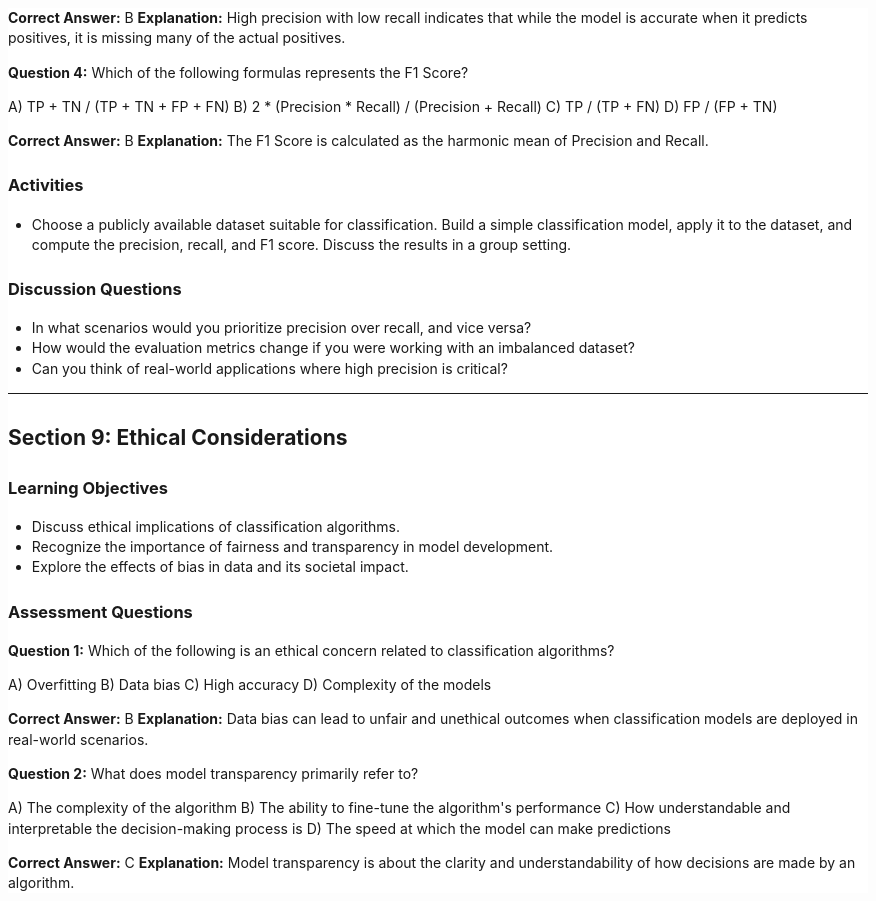 **Correct Answer:** B
**Explanation:** High precision with low recall indicates that while the model is accurate when it predicts positives, it is missing many of the actual positives.

**Question 4:** Which of the following formulas represents the F1 Score?

  A) TP + TN / (TP + TN + FP + FN)
  B) 2 * (Precision * Recall) / (Precision + Recall)
  C) TP / (TP + FN)
  D) FP / (FP + TN)

**Correct Answer:** B
**Explanation:** The F1 Score is calculated as the harmonic mean of Precision and Recall.

### Activities
- Choose a publicly available dataset suitable for classification. Build a simple classification model, apply it to the dataset, and compute the precision, recall, and F1 score. Discuss the results in a group setting.

### Discussion Questions
- In what scenarios would you prioritize precision over recall, and vice versa?
- How would the evaluation metrics change if you were working with an imbalanced dataset?
- Can you think of real-world applications where high precision is critical?

---

## Section 9: Ethical Considerations

### Learning Objectives
- Discuss ethical implications of classification algorithms.
- Recognize the importance of fairness and transparency in model development.
- Explore the effects of bias in data and its societal impact.

### Assessment Questions

**Question 1:** Which of the following is an ethical concern related to classification algorithms?

  A) Overfitting
  B) Data bias
  C) High accuracy
  D) Complexity of the models

**Correct Answer:** B
**Explanation:** Data bias can lead to unfair and unethical outcomes when classification models are deployed in real-world scenarios.

**Question 2:** What does model transparency primarily refer to?

  A) The complexity of the algorithm
  B) The ability to fine-tune the algorithm's performance
  C) How understandable and interpretable the decision-making process is
  D) The speed at which the model can make predictions

**Correct Answer:** C
**Explanation:** Model transparency is about the clarity and understandability of how decisions are made by an algorithm.
